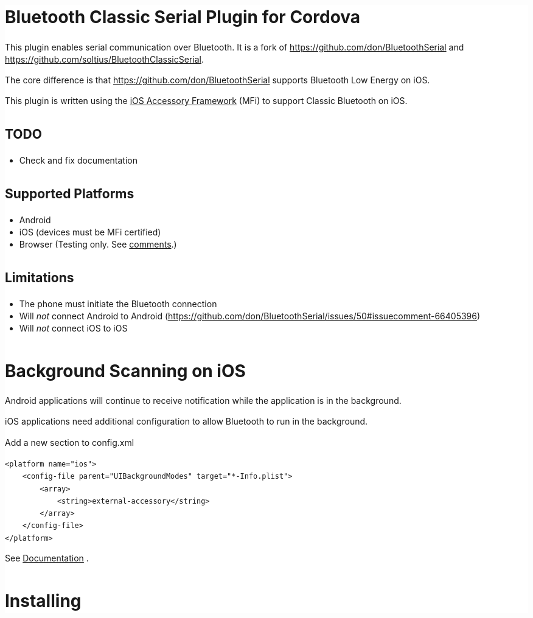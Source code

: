 # Bluetooth Classic Serial Plugin for Cordova

This plugin enables serial communication over Bluetooth. It is a fork of https://github.com/don/BluetoothSerial and https://github.com/soltius/BluetoothClassicSerial.

The core difference is that https://github.com/don/BluetoothSerial supports Bluetooth Low Energy on iOS. 

This plugin is written using the [iOS Accessory Framework](https://developer.apple.com/documentation/externalaccessory/) (MFi) to support Classic Bluetooth on iOS.

## TODO

- Check and fix documentation

## Supported Platforms

* Android
* iOS (devices must be MFi certified)
* Browser (Testing only. See [comments](https://github.com/MaximBelov/cordova-plugin-bluetooth-classic-serial-port/blob/main/src/browser/bluetoothClassicSerial.js).)

## Limitations

 * The phone must initiate the Bluetooth connection
 * Will *not* connect Android to Android (https://github.com/don/BluetoothSerial/issues/50#issuecomment-66405396)
 * Will *not* connect iOS to iOS

# Background Scanning on iOS

Android applications will continue to receive notification while the application is in the background.

iOS applications need additional configuration to allow Bluetooth to run in the background.

Add a new section to config.xml

    <platform name="ios">
        <config-file parent="UIBackgroundModes" target="*-Info.plist">
            <array>
                <string>external-accessory</string>
            </array>
        </config-file>
    </platform>

See [Documentation](https://developer.apple.com/documentation/bundleresources/information_property_list/uibackgroundmodes) .

# Installing
